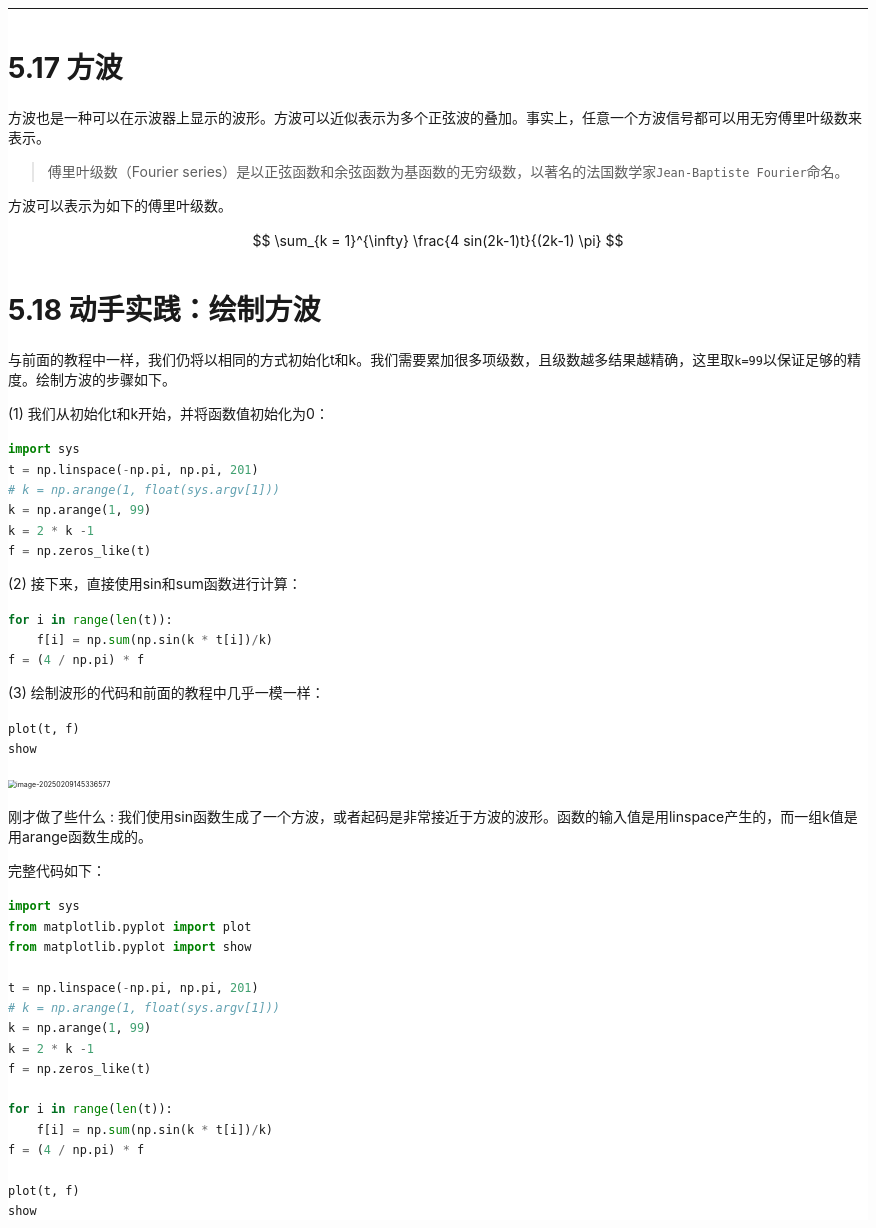 
---

# 5.17 方波

方波也是一种可以在示波器上显示的波形。方波可以近似表示为多个正弦波的叠加。事实上，任意一个方波信号都可以用无穷傅里叶级数来表示。

> 傅里叶级数（Fourier series）是以正弦函数和余弦函数为基函数的无穷级数，以著名的法国数学家`Jean-Baptiste Fourier`命名。

方波可以表示为如下的傅里叶级数。


$$
\sum_{k = 1}^{\infty} \frac{4 sin(2k-1)t}{(2k-1) \pi}
$$


# 5.18 动手实践：绘制方波

与前面的教程中一样，我们仍将以相同的方式初始化t和k。我们需要累加很多项级数，且级数越多结果越精确，这里取`k=99`以保证足够的精度。绘制方波的步骤如下。

(1) 我们从初始化t和k开始，并将函数值初始化为0：

```python
import sys
t = np.linspace(-np.pi, np.pi, 201)
# k = np.arange(1, float(sys.argv[1]))
k = np.arange(1, 99)
k = 2 * k -1
f = np.zeros_like(t)
```

(2) 接下来，直接使用sin和sum函数进行计算：

```python
for i in range(len(t)): 
    f[i] = np.sum(np.sin(k * t[i])/k)  
f = (4 / np.pi) * f 
```

(3) 绘制波形的代码和前面的教程中几乎一模一样：

```python
plot(t, f)
show
```

<img src="https://wechat01.oss-cn-hangzhou.aliyuncs.com/img/image-20250209145336577.png" alt="image-20250209145336577" style="zoom:50%;" />

刚才做了些什么 : 我们使用sin函数生成了一个方波，或者起码是非常接近于方波的波形。函数的输入值是用linspace产生的，而一组k值是用arange函数生成的。

完整代码如下：

```python
import sys
from matplotlib.pyplot import plot
from matplotlib.pyplot import show

t = np.linspace(-np.pi, np.pi, 201)
# k = np.arange(1, float(sys.argv[1]))
k = np.arange(1, 99)
k = 2 * k -1
f = np.zeros_like(t)

for i in range(len(t)): 
    f[i] = np.sum(np.sin(k * t[i])/k)  
f = (4 / np.pi) * f 

plot(t, f)
show
```